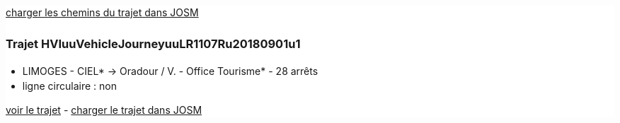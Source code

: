 [charger les chemins du trajet dans JOSM](http://localhost:8111/load_object?objects=w134688301,w666431077,w666431077,w334697255,w334697257,w333838362,w26513928,w26513928,w472413558,w472413559,w41083615,w41083617,w25379308,w333837516,w333837516,w333837516,w333837516,w67370744,w443773797,w443773797,w44069070,w25308688,w25308688,w25308688,w25308688,w25308688,w25308688,w28144565,w28144565,w209421815,w679339300,w423965744,w396707368,w333838287,w28143973,w28143973,w70683703,w331516085,w136840556,w136840556,w67370961,w67370961,w67370961,w67370961,w67370961,w67370961,w67370961,w67370961,w44133045,w44133045,w44133045,w44133045,w44133045,w44133045,w44133045,w44133045,w44133045,w44133045,w44133045,w44133045,w44133045,w44133045,w44133045,w44133045,w44133045,w44133045,w44133045,w44133045,w216853157,w216853156,w216853156,w10130593,w231569812,w231569812,w231569812,w38981508,w38981508,w38981508,w334704385,w334704385,w334188253,w334188253,w334188253,w334188253,w10130589,w334188251,w334479973,w334479973,w334479973,w334479973,w334479973,w334479973,w26673443,w334480604,w38981519,w123151163,w123151163,w123151163,w123151162,w669636168,w669636169,w669636169,w195533773,w179639886,w179639882,w179639882,w179639882,w179639884,w195533779,w195533779,w195533779,w195533779,w195533779,w195533779,w195533779,w195533779,w195533779,w195533779,w195533779,w195533779,w669637546,w669637548,w669637548,w669637548,w142162622,w300251126,w608025339,w39018983,w385740117,w129826765,w129826765,w129826765,w129826765,w129826765,w129826765,w129826765,w129826765,w129826765,w129826765,w129826765,w400878151,w400878151,w400878151,w400878151,w400878151,w400878151,w400878151,w400878151,w400878151,w400878151,w400878151,w400878151,w400450628,w400450628,w400450626,w400450626,w400450626,w400450626,w400450627,w400450627,w400450627,w400450627,w39811469,w39811469,w39811472,w129826767,w39811473,w26773700,w27350388,w27350387,w27350387,w27350387,w27350387,w27350385,w60541761,w60541754,w60541754,w60541753,w27360544,w27360544,w60541764,w683981370,w683981370,w683981371,w112181433,w636242066,w636242066,w636242066,w636242066,w410107488,w112181467,w112181467,w112181467,w161853763,w112181465,w112181465,w112181407,w112181407,w146095928,w146095928,w146095928,w146095928,w145762500,w145762500,w145762500,w145762500,w145762500,w145762500,w145762500,w145762500,w145762500,w145762500,w112181385,w112181404,w112181442,w112181442,w112181442,w112181442,w112181442,w112181442,w112181457,w112181457,w400467544,w400467544,w112181456,w112181456,w112181456,w146796598,w146796598,w146796598,w146796598)

### Trajet HVIuuVehicleJourneyuuLR1107Ru20180901u1

* LIMOGES - CIEL* -> Oradour / V. - Office  Tourisme* - 28 arrêts 
* ligne circulaire : non

[voir le trajet](HVIuuVehicleJourneyuuLR1107Ru20180901u1.json) - [charger le trajet dans JOSM](http://localhost:8111/import?new_layer=true&upload_policy=never&url=https://raw.githubusercontent.com/nlehuby/jubilant-octo-broccoli/master/Limoges/HVIuuVehicleJourneyuuLR1107Ru20180901u1.json)
